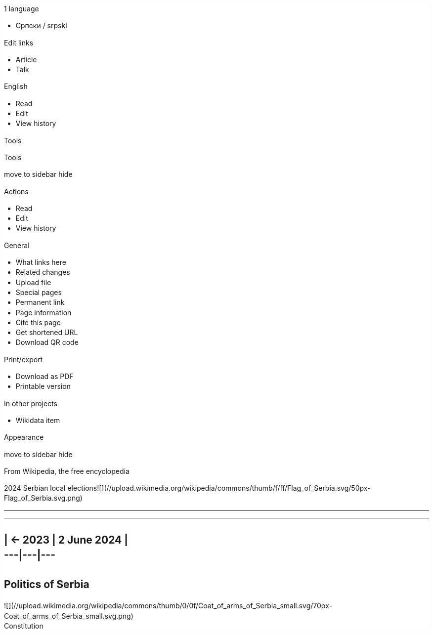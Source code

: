 1 language

  * Српски / srpski

Edit links

  * Article
  * Talk

English

  * Read
  * Edit
  * View history

Tools

Tools

move to sidebar hide

Actions

  * Read
  * Edit
  * View history

General

  * What links here
  * Related changes
  * Upload file
  * Special pages
  * Permanent link
  * Page information
  * Cite this page
  * Get shortened URL
  * Download QR code

Print/export

  * Download as PDF
  * Printable version

In other projects

  * Wikidata item

Appearance

move to sidebar hide

From Wikipedia, the free encyclopedia

2024 Serbian local
elections![](//upload.wikimedia.org/wikipedia/commons/thumb/f/ff/Flag_of_Serbia.svg/50px-
Flag_of_Serbia.svg.png)

* * *  
  
---  
| <- 2023 | **2 June 2024** |   
---|---|---  
---  
Politics of Serbia  
---  
![](//upload.wikimedia.org/wikipedia/commons/thumb/0/0f/Coat_of_arms_of_Serbia_small.svg/70px-
Coat_of_arms_of_Serbia_small.svg.png)  
Constitution
